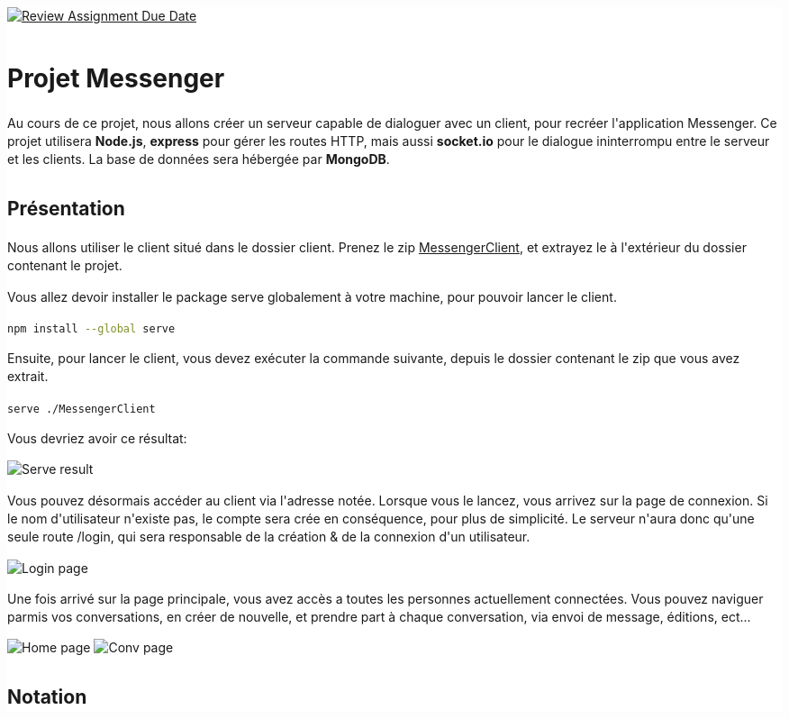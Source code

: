 [![Review Assignment Due Date](https://classroom.github.com/assets/deadline-readme-button-24ddc0f5d75046c5622901739e7c5dd533143b0c8e959d652212380cedb1ea36.svg)](https://classroom.github.com/a/hMiaaa6G)

# Projet Messenger

Au cours de ce projet, nous allons créer un serveur capable de dialoguer avec un client, pour recréer l'application Messenger.
Ce projet utilisera **Node.js**, **express** pour gérer les routes HTTP, mais aussi **socket.io** pour le dialogue ininterrompu entre le serveur et les clients.
La base de données sera hébergée par **MongoDB**.

## Présentation

Nous allons utiliser le client situé dans le dossier client.
Prenez le zip [MessengerClient](./MessengerClient.zip), et extrayez le à l'extérieur du dossier contenant le projet.

Vous allez devoir installer le package serve globalement à votre machine, pour pouvoir lancer le client.

```bash
npm install --global serve
```

Ensuite, pour lancer le client, vous devez exécuter la commande suivante, depuis le dossier contenant le zip que vous avez extrait.

```bash
serve ./MessengerClient
```

Vous devriez avoir ce résultat:

![Serve result](./readmeContent/serveResult.png)

Vous pouvez désormais accéder au client via l'adresse notée.
Lorsque vous le lancez, vous arrivez sur la page de connexion. Si le nom d'utilisateur n'existe pas, le compte sera crée en conséquence, pour plus de simplicité.
Le serveur n'aura donc qu'une seule route /login, qui sera responsable de la création & de la connexion d'un utilisateur.

![Login page](./readmeContent/login.png)

Une fois arrivé sur la page principale, vous avez accès a toutes les personnes actuellement connectées.
Vous pouvez naviguer parmis vos conversations, en créer de nouvelle, et prendre part à chaque conversation, via envoi de message, éditions, ect...

![Home page](./readmeContent/home.png)
![Conv page](./readmeContent/conv.png)

## Notation
